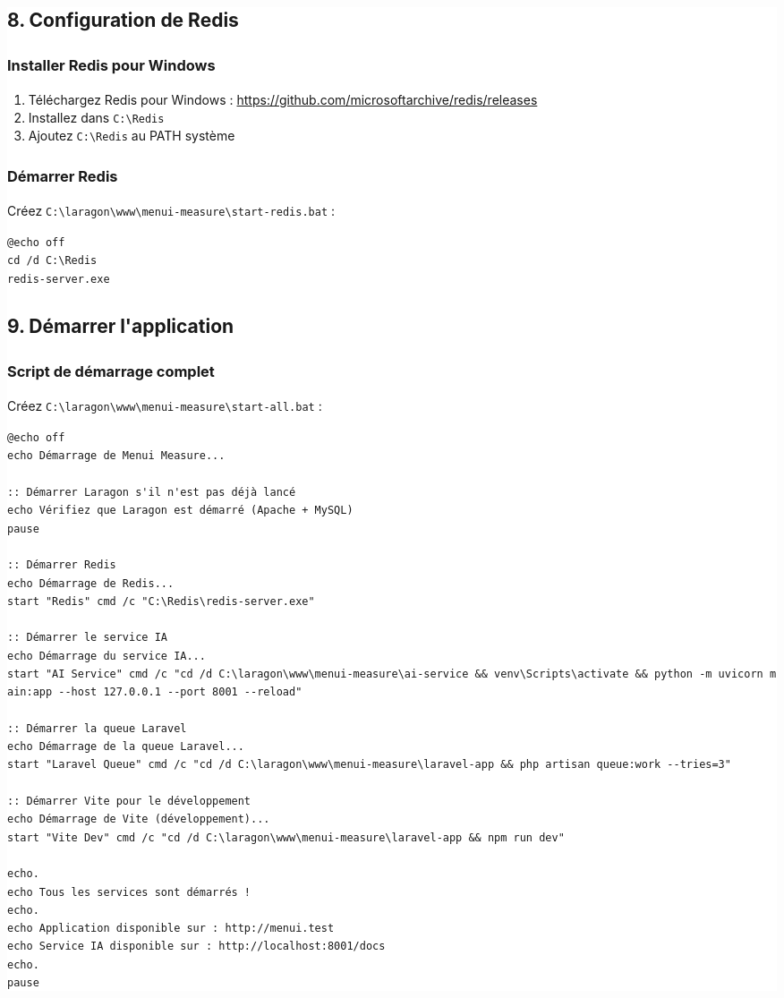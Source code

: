 ## 8. Configuration de Redis

### Installer Redis pour Windows

1. Téléchargez Redis pour Windows : https://github.com/microsoftarchive/redis/releases
2. Installez dans `C:\Redis`
3. Ajoutez `C:\Redis` au PATH système

### Démarrer Redis

Créez `C:\laragon\www\menui-measure\start-redis.bat` :

```batch
@echo off
cd /d C:\Redis
redis-server.exe
```

## 9. Démarrer l'application

### Script de démarrage complet

Créez `C:\laragon\www\menui-measure\start-all.bat` :

```batch
@echo off
echo Démarrage de Menui Measure...

:: Démarrer Laragon s'il n'est pas déjà lancé
echo Vérifiez que Laragon est démarré (Apache + MySQL)
pause

:: Démarrer Redis
echo Démarrage de Redis...
start "Redis" cmd /c "C:\Redis\redis-server.exe"

:: Démarrer le service IA
echo Démarrage du service IA...
start "AI Service" cmd /c "cd /d C:\laragon\www\menui-measure\ai-service && venv\Scripts\activate && python -m uvicorn main:app --host 127.0.0.1 --port 8001 --reload"

:: Démarrer la queue Laravel
echo Démarrage de la queue Laravel...
start "Laravel Queue" cmd /c "cd /d C:\laragon\www\menui-measure\laravel-app && php artisan queue:work --tries=3"

:: Démarrer Vite pour le développement
echo Démarrage de Vite (développement)...
start "Vite Dev" cmd /c "cd /d C:\laragon\www\menui-measure\laravel-app && npm run dev"

echo.
echo Tous les services sont démarrés !
echo.
echo Application disponible sur : http://menui.test
echo Service IA disponible sur : http://localhost:8001/docs
echo.
pause
```
